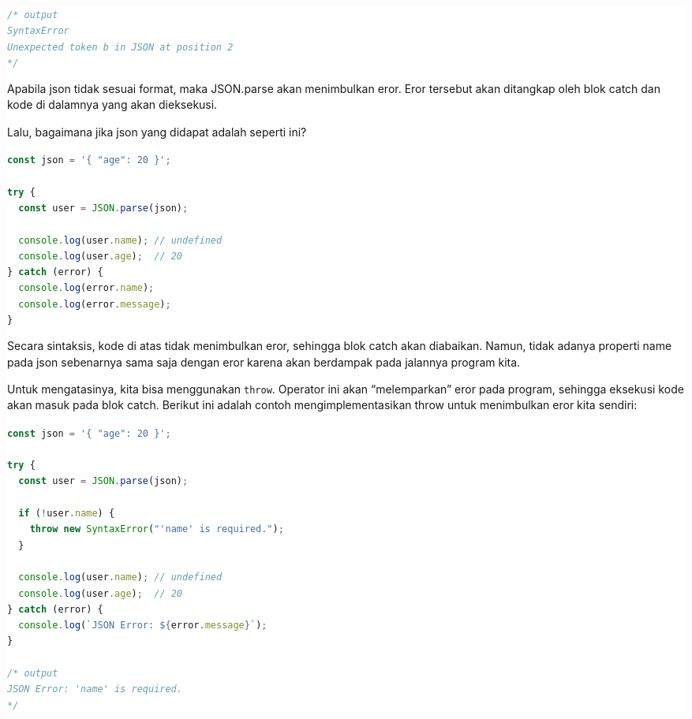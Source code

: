 ```js
/* output
SyntaxError
Unexpected token b in JSON at position 2
*/
```

Apabila json tidak sesuai format, maka JSON.parse akan menimbulkan eror. Eror tersebut akan ditangkap oleh blok catch dan kode di dalamnya yang akan dieksekusi.

Lalu, bagaimana jika json yang didapat adalah seperti ini?

```js
const json = '{ "age": 20 }';
 
try {
  const user = JSON.parse(json);
 
  console.log(user.name); // undefined
  console.log(user.age);  // 20
} catch (error) {
  console.log(error.name);
  console.log(error.message);
}
```

Secara sintaksis, kode di atas tidak menimbulkan eror, sehingga blok catch akan diabaikan. Namun, tidak adanya properti name pada json sebenarnya sama saja dengan eror karena akan berdampak pada jalannya program kita.

Untuk mengatasinya, kita bisa menggunakan `throw`. Operator ini akan “melemparkan” eror pada program, sehingga eksekusi kode akan masuk pada blok catch. Berikut ini adalah contoh mengimplementasikan throw untuk menimbulkan eror kita sendiri:

```js
const json = '{ "age": 20 }';
 
try {
  const user = JSON.parse(json);
 
  if (!user.name) {
    throw new SyntaxError("'name' is required.");
  }
 
  console.log(user.name); // undefined
  console.log(user.age);  // 20
} catch (error) {
  console.log(`JSON Error: ${error.message}`);
}
 
/* output
JSON Error: 'name' is required.
*/
```
